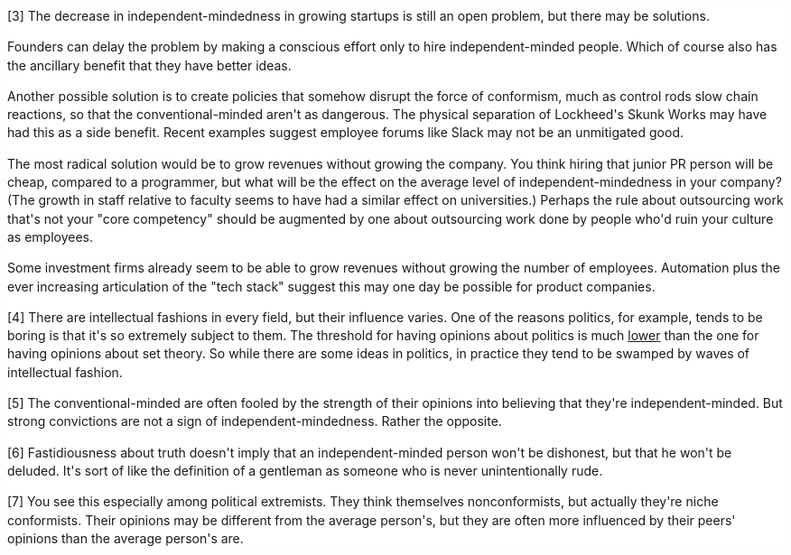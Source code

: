 [3]
The decrease in independent-mindedness in growing startups is
still an open problem, but there may be solutions.  
  
Founders can delay the problem by making a conscious effort only
to hire independent-minded people. Which of course also has the
ancillary benefit that they have better ideas.  
  
Another possible solution is to create policies that somehow disrupt
the force of conformism, much as control rods slow chain reactions,
so that the conventional-minded aren't as dangerous. The physical
separation of Lockheed's Skunk Works may have had this as a side
benefit. Recent examples suggest employee forums like Slack may not
be an unmitigated good.  
  
The most radical solution would be to grow revenues without growing
the company. You think hiring that junior PR person will be cheap,
compared to a programmer, but what will be the effect on the average
level of independent-mindedness in your company? (The growth in
staff relative to faculty seems to have had a similar effect on
universities.) Perhaps the rule about outsourcing work that's not
your "core competency" should be augmented by one about outsourcing
work done by people who'd ruin your culture as employees.  
  
Some investment firms already seem to be able to grow revenues
without growing the number of employees. Automation plus the ever
increasing articulation of the "tech stack" suggest this may one
day be possible for product companies.  
  
[4]
There are intellectual fashions in every field, but their
influence varies. One of the reasons politics, for example, tends
to be boring is that it's so extremely subject to them. The threshold
for having opinions about politics is much [lower](identity.html) than the one for having
opinions about set theory. So while there are some ideas in politics,
in practice they tend to be swamped by waves of intellectual fashion.  
  
[5]
The conventional-minded are often fooled by the strength of
their opinions into believing that they're independent-minded. But
strong convictions are not a sign of independent-mindedness. Rather
the opposite.  
  
[6]
Fastidiousness about truth doesn't imply that an independent-minded
person won't be dishonest, but that he won't be deluded. It's sort
of like the definition of a gentleman as someone who is never
unintentionally rude.  
  
[7]
You see this especially among political extremists. They think
themselves nonconformists, but actually they're niche conformists.
Their opinions may be different from the average person's, but they
are often more influenced by their peers' opinions than the average
person's are.  
  